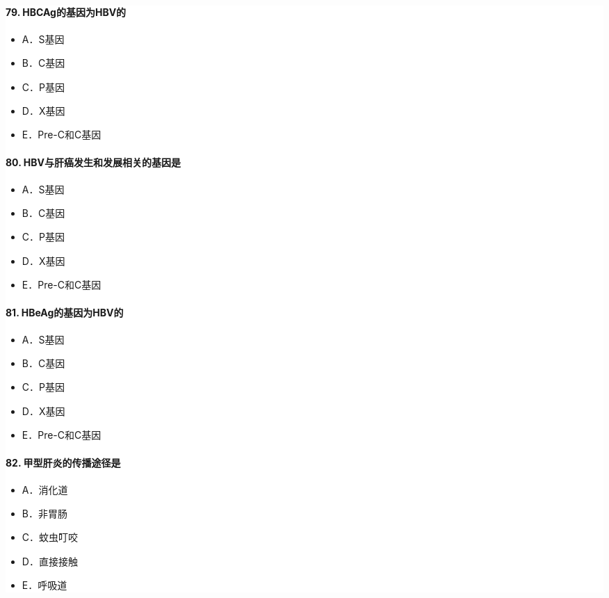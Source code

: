 





#### 79. HBCAg的基因为HBV的

* A．S基因

* B．C基因

* C．P基因

* D．X基因

* E．Pre-C和C基因







#### 80. HBV与肝癌发生和发展相关的基因是

* A．S基因

* B．C基因

* C．P基因

* D．X基因

* E．Pre-C和C基因







#### 81. HBeAg的基因为HBV的

* A．S基因

* B．C基因

* C．P基因

* D．X基因

* E．Pre-C和C基因







#### 82. 甲型肝炎的传播途径是

* A．消化道

* B．非胃肠

* C．蚊虫叮咬

* D．直接接触

* E．呼吸道
